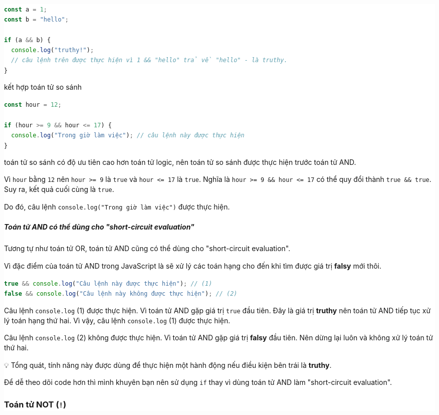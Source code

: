 <div class="example"></div>

```js
const a = 1;
const b = "hello";

if (a && b) {
  console.log("truthy!");
  // câu lệnh trên được thực hiện vì 1 && "hello" trả về "hello" - là truthy.
}
```

<div class="example">kết hợp toán tử so sánh</div>

```js
const hour = 12;

if (hour >= 9 && hour <= 17) {
  console.log("Trong giờ làm việc"); // câu lệnh này được thực hiện
}
```

<div class="note">toán tử so sánh có độ ưu tiên cao hơn toán tử logic, nên toán tử so sánh được thực hiện trước toán tử AND.</div>

Vì `hour` bằng `12` nên `hour >= 9` là `true` và `hour <= 17` là `true`. Nghĩa là `hour >= 9 && hour <= 17` có thể quy đổi thành `true && true`. Suy ra, kết quả cuối cùng là `true`.

Do đó, câu lệnh `console.log("Trong giờ làm việc")` được thực hiện.

##### Toán tử AND có thể dùng cho "short-circuit evaluation"

Tương tự như toán tử OR, toán tử AND cũng có thể dùng cho "short-circuit evaluation".

Vì đặc điểm của toán tử AND trong JavaScript là sẽ xử lý các toán hạng cho đến khi tìm được giá trị **falsy** mới thôi.

<div class="example"></div>

```js
true && console.log("Câu lệnh này được thực hiện"); // (1)
false && console.log("Câu lệnh này không được thực hiện"); // (2)
```

Câu lệnh `console.log` (1) được thực hiện. Vì toán tử AND gặp giá trị `true` đầu tiên. Đây là giá trị **truthy** nên toán tử AND tiếp tục xử lý toán hạng thứ hai. Vì vậy, câu lệnh `console.log` (1) được thực hiện.

Câu lệnh `console.log` (2) không được thực hiện. Vì toán tử AND gặp giá trị **falsy** đầu tiên. Nên dừng lại luôn và không xử lý toán tử thứ hai.

💡 Tổng quát, tính năng này được dùng để thực hiện một hành động nếu điều kiện bên trái là **truthy**.

Để dễ theo dõi code hơn thì mình khuyên bạn nên sử dụng `if` thay vì dùng toán tử AND làm "short-circuit evaluation".

### Toán tử NOT (`!`)
